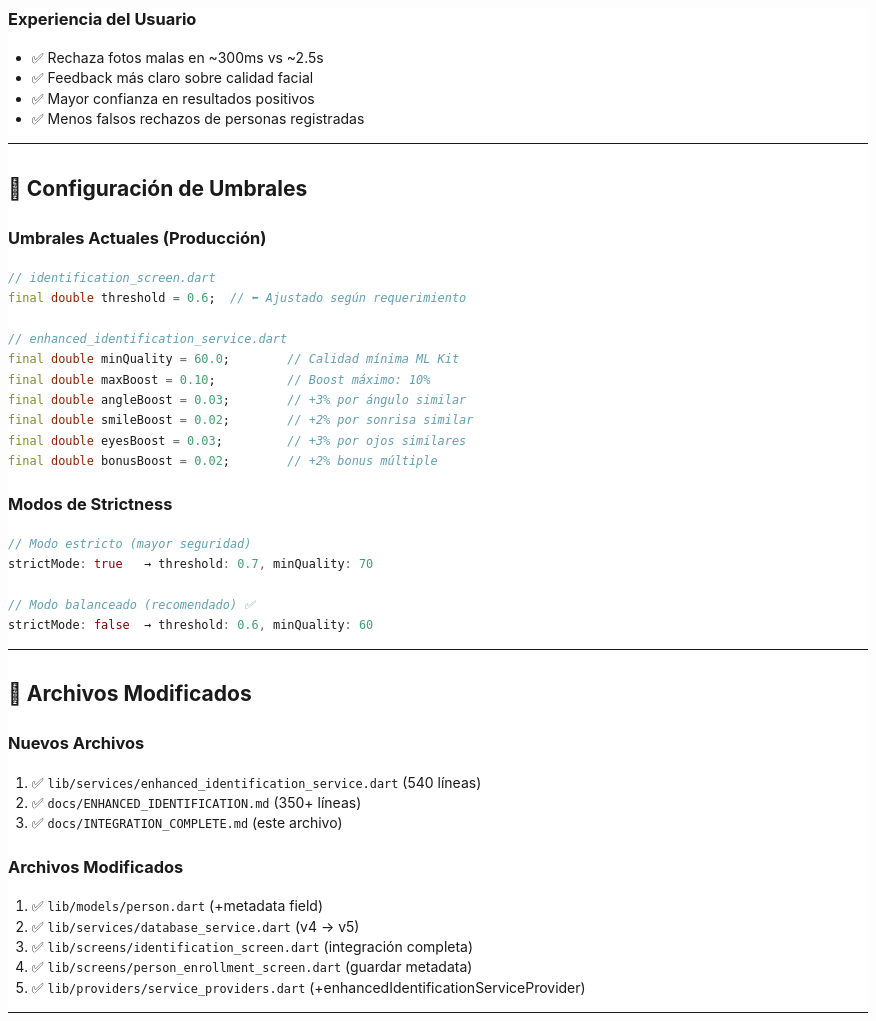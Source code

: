 ### Experiencia del Usuario
- ✅ Rechaza fotos malas en ~300ms vs ~2.5s
- ✅ Feedback más claro sobre calidad facial
- ✅ Mayor confianza en resultados positivos
- ✅ Menos falsos rechazos de personas registradas

---

## 🔧 Configuración de Umbrales

### Umbrales Actuales (Producción)
```dart
// identification_screen.dart
final double threshold = 0.6;  // ⬅️ Ajustado según requerimiento

// enhanced_identification_service.dart
final double minQuality = 60.0;        // Calidad mínima ML Kit
final double maxBoost = 0.10;          // Boost máximo: 10%
final double angleBoost = 0.03;        // +3% por ángulo similar
final double smileBoost = 0.02;        // +2% por sonrisa similar
final double eyesBoost = 0.03;         // +3% por ojos similares
final double bonusBoost = 0.02;        // +2% bonus múltiple
```

### Modos de Strictness
```dart
// Modo estricto (mayor seguridad)
strictMode: true   → threshold: 0.7, minQuality: 70

// Modo balanceado (recomendado) ✅
strictMode: false  → threshold: 0.6, minQuality: 60
```

---

## 📁 Archivos Modificados

### Nuevos Archivos
1. ✅ `lib/services/enhanced_identification_service.dart` (540 líneas)
2. ✅ `docs/ENHANCED_IDENTIFICATION.md` (350+ líneas)
3. ✅ `docs/INTEGRATION_COMPLETE.md` (este archivo)

### Archivos Modificados
1. ✅ `lib/models/person.dart` (+metadata field)
2. ✅ `lib/services/database_service.dart` (v4 → v5)
3. ✅ `lib/screens/identification_screen.dart` (integración completa)
4. ✅ `lib/screens/person_enrollment_screen.dart` (guardar metadata)
5. ✅ `lib/providers/service_providers.dart` (+enhancedIdentificationServiceProvider)

---
